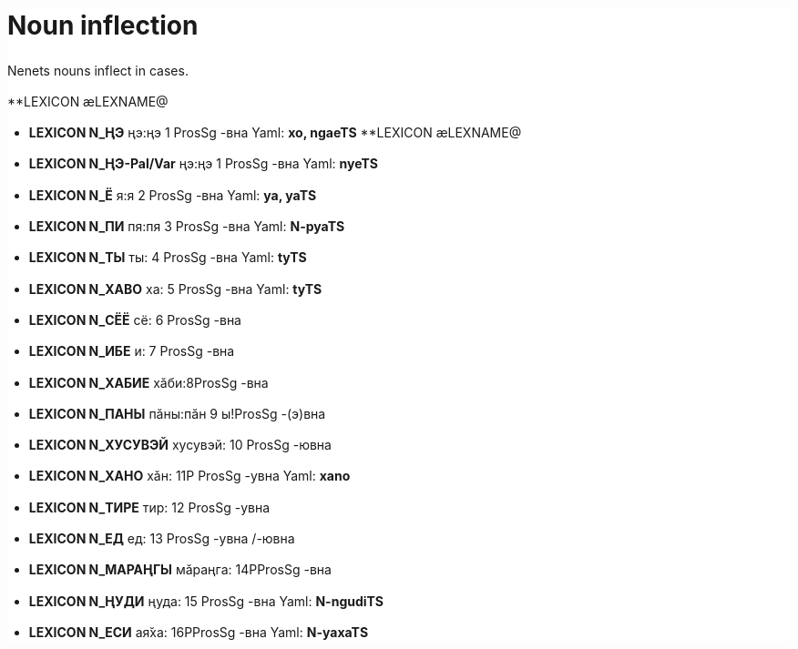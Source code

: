 # Noun inflection

Nenets nouns inflect in cases.


**LEXICON æLEXNAME@ 
* **LEXICON N_ҢЭ** ңэ:ңэ 1  ProsSg -вна
Yaml: **xo, ngaeTS**
**LEXICON æLEXNAME@ 

* **LEXICON N_ҢЭ-Pal/Var** ңэ:ңэ 1  ProsSg -вна
Yaml: **nyeTS**

* **LEXICON N_Ё** я:я 2 ProsSg -вна
Yaml: **ya, yaTS**



* **LEXICON N_ПИ** пя:пя 3 ProsSg -вна
Yaml: **N-pyaTS**

* **LEXICON N_ТЫ** ты: 4 ProsSg -вна
Yaml: **tyTS**




* **LEXICON N_ХАВО** ха: 5 ProsSg -вна
Yaml: **tyTS**



* **LEXICON N_СЁЁ** сё: 6 ProsSg -вна


* **LEXICON N_ИБЕ** и: 7 ProsSg -вна

* **LEXICON N_ХАБИЕ** хӑби:8ProsSg -вна

* **LEXICON N_ПАНЫ** пӑны:пӑн 9 ы!ProsSg -(э)вна


* **LEXICON N_ХУСУВЭЙ** хусувэй: 10 ProsSg -ювна


* **LEXICON N_ХАНО** хӑн: 11P ProsSg -увна
Yaml: **xano**



* **LEXICON N_ТИРЕ** тир: 12 ProsSg -увна

* **LEXICON N_ЕД** ед: 13 ProsSg -увна /-ювна

* **LEXICON N_МАРАҢГЫ** мӑраңга: 14PProsSg -вна




* **LEXICON N_ҢУДИ** ңуда: 15 ProsSg -вна
Yaml: **N-ngudiTS**

* **LEXICON N_ЕСИ** ая̆ха: 16PProsSg -вна
Yaml: **N-yaxaTS**
